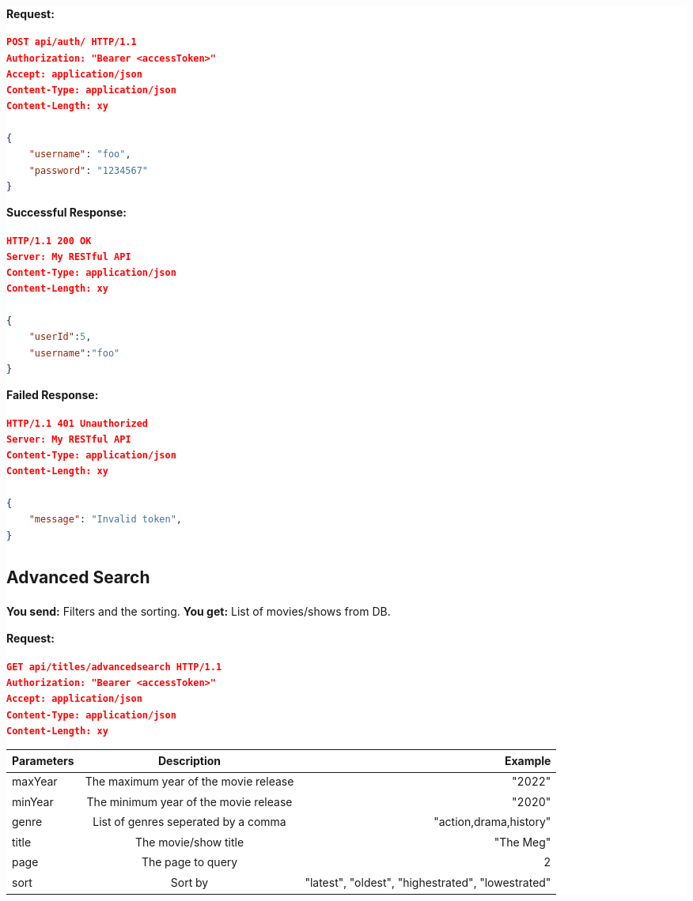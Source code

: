 **Request:**
```json
POST api/auth/ HTTP/1.1
Authorization: "Bearer <accessToken>"
Accept: application/json
Content-Type: application/json
Content-Length: xy

{
    "username": "foo",
    "password": "1234567" 
}
```
**Successful Response:**
```json
HTTP/1.1 200 OK
Server: My RESTful API
Content-Type: application/json
Content-Length: xy

{
    "userId":5,
    "username":"foo"
}
```
**Failed Response:**
```json
HTTP/1.1 401 Unauthorized
Server: My RESTful API
Content-Type: application/json
Content-Length: xy

{
    "message": "Invalid token",
}
``` 
## Advanced Search
**You send:**  Filters and the sorting.
**You get:** List of movies/shows from DB.

**Request:**
```json
GET api/titles/advancedsearch HTTP/1.1
Authorization: "Bearer <accessToken>"
Accept: application/json
Content-Type: application/json
Content-Length: xy

```
| Parameters        | Description           | Example  |
| ------------- |:-------------:| -----:|
| maxYear      | The maximum year of the movie release | "2022" |
| minYear      | The minimum year of the movie release | "2020" |
| genre | List of genres seperated by a comma      |    "action,drama,history" |
| title | The movie/show title     |    "The Meg" |
| page | The page to query     |    2 |
| sort | Sort by      |    "latest", "oldest", "highestrated", "lowestrated" |
